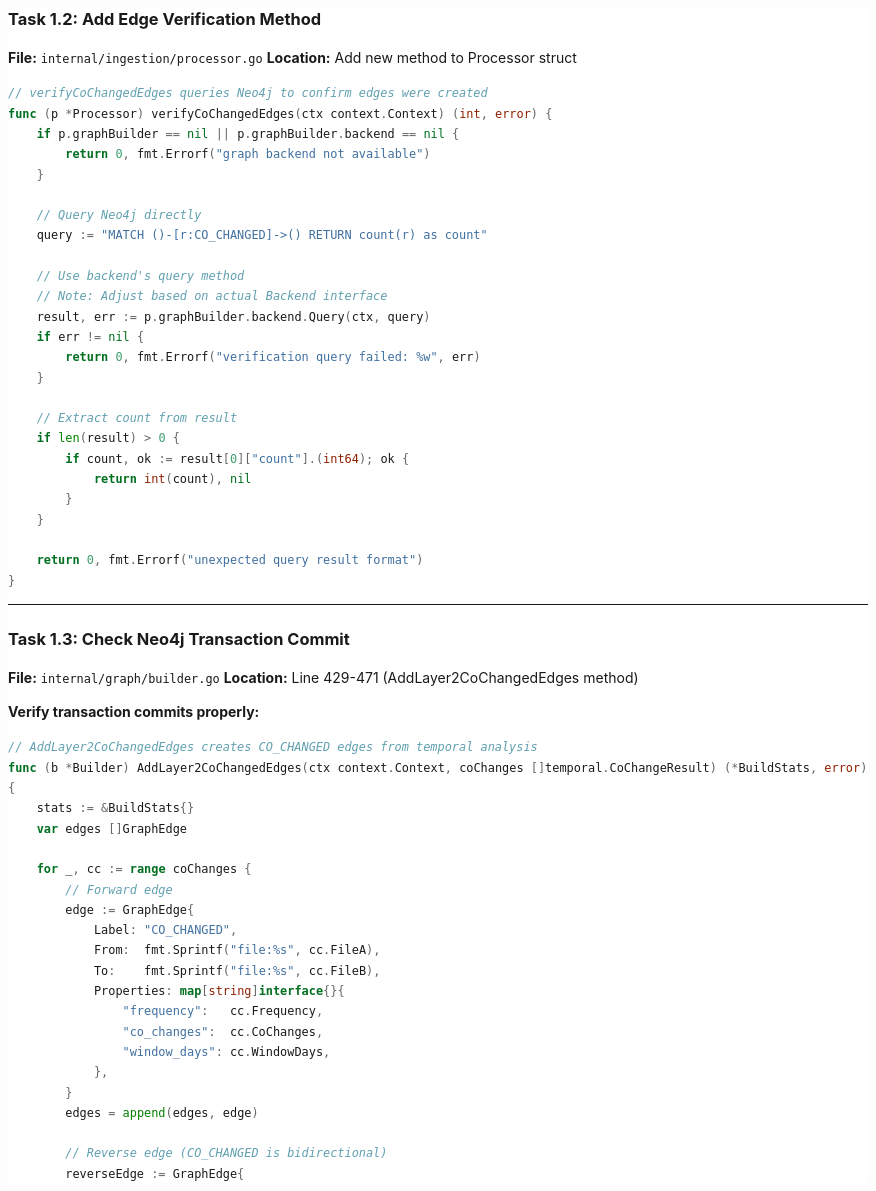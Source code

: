
### Task 1.2: Add Edge Verification Method

**File:** `internal/ingestion/processor.go`
**Location:** Add new method to Processor struct

```go
// verifyCoChangedEdges queries Neo4j to confirm edges were created
func (p *Processor) verifyCoChangedEdges(ctx context.Context) (int, error) {
    if p.graphBuilder == nil || p.graphBuilder.backend == nil {
        return 0, fmt.Errorf("graph backend not available")
    }

    // Query Neo4j directly
    query := "MATCH ()-[r:CO_CHANGED]->() RETURN count(r) as count"

    // Use backend's query method
    // Note: Adjust based on actual Backend interface
    result, err := p.graphBuilder.backend.Query(ctx, query)
    if err != nil {
        return 0, fmt.Errorf("verification query failed: %w", err)
    }

    // Extract count from result
    if len(result) > 0 {
        if count, ok := result[0]["count"].(int64); ok {
            return int(count), nil
        }
    }

    return 0, fmt.Errorf("unexpected query result format")
}
```

---

### Task 1.3: Check Neo4j Transaction Commit

**File:** `internal/graph/builder.go`
**Location:** Line 429-471 (AddLayer2CoChangedEdges method)

**Verify transaction commits properly:**

```go
// AddLayer2CoChangedEdges creates CO_CHANGED edges from temporal analysis
func (b *Builder) AddLayer2CoChangedEdges(ctx context.Context, coChanges []temporal.CoChangeResult) (*BuildStats, error) {
    stats := &BuildStats{}
    var edges []GraphEdge

    for _, cc := range coChanges {
        // Forward edge
        edge := GraphEdge{
            Label: "CO_CHANGED",
            From:  fmt.Sprintf("file:%s", cc.FileA),
            To:    fmt.Sprintf("file:%s", cc.FileB),
            Properties: map[string]interface{}{
                "frequency":   cc.Frequency,
                "co_changes":  cc.CoChanges,
                "window_days": cc.WindowDays,
            },
        }
        edges = append(edges, edge)

        // Reverse edge (CO_CHANGED is bidirectional)
        reverseEdge := GraphEdge{
```